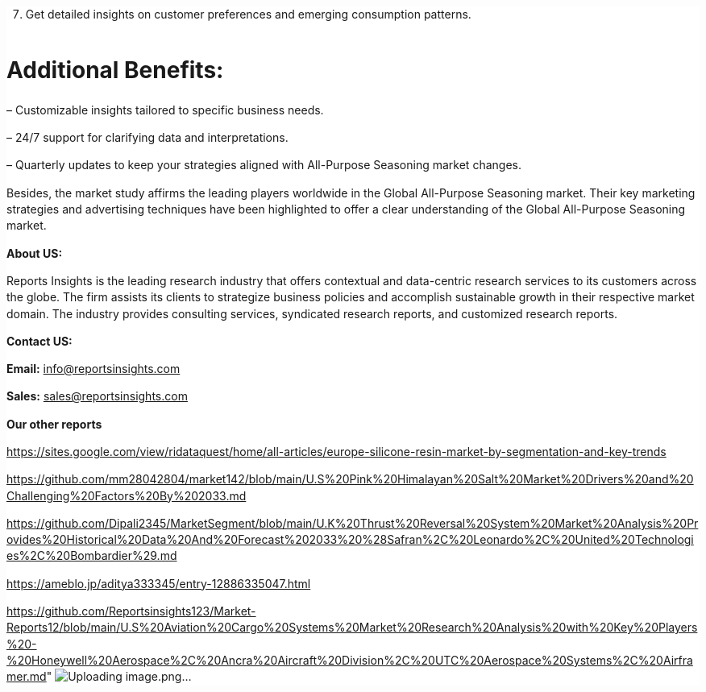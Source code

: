 7. Get detailed insights on customer preferences and emerging consumption patterns.

# <strong>Additional Benefits:</strong>

– Customizable insights tailored to specific business needs.

– 24/7 support for clarifying data and interpretations.

– Quarterly updates to keep your strategies aligned with All-Purpose Seasoning market changes.

Besides, the market study affirms the leading players worldwide in the Global All-Purpose Seasoning market. Their key marketing strategies and advertising techniques have been highlighted to offer a clear understanding of the Global All-Purpose Seasoning market.

<strong><strong>About US</strong>:</strong>

Reports Insights is the leading research industry that offers contextual and data-centric research services to its customers across the globe. The firm assists its clients to strategize business policies and accomplish sustainable growth in their respective market domain. The industry provides consulting services, syndicated research reports, and customized research reports.

<strong>Contact US:</strong>

<p class=><b>Email:</b> <a href=mailto:info@reportsinsights.com>info@reportsinsights.com</a></p>
<p class=><b>Sales:</b> <a href=mailto:sales@reportsinsights.com>sales@reportsinsights.com</a></p>

<strong>Our other reports</strong>

<a href=https://sites.google.com/view/ridataquest/home/all-articles/europe-silicone-resin-market-by-segmentation-and-key-trends>https://sites.google.com/view/ridataquest/home/all-articles/europe-silicone-resin-market-by-segmentation-and-key-trends</a>

<a href=https://github.com/mm28042804/market142/blob/main/U.S%20Pink%20Himalayan%20Salt%20Market%20Drivers%20and%20Challenging%20Factors%20By%202033.md>https://github.com/mm28042804/market142/blob/main/U.S%20Pink%20Himalayan%20Salt%20Market%20Drivers%20and%20Challenging%20Factors%20By%202033.md</a>

<a href=https://github.com/Dipali2345/MarketSegment/blob/main/U.K%20Thrust%20Reversal%20System%20Market%20Analysis%20Provides%20Historical%20Data%20And%20Forecast%202033%20%28Safran%2C%20Leonardo%2C%20United%20Technologies%2C%20Bombardier%29.md>https://github.com/Dipali2345/MarketSegment/blob/main/U.K%20Thrust%20Reversal%20System%20Market%20Analysis%20Provides%20Historical%20Data%20And%20Forecast%202033%20%28Safran%2C%20Leonardo%2C%20United%20Technologies%2C%20Bombardier%29.md</a>

<a href=https://ameblo.jp/aditya333345/entry-12886335047.html>https://ameblo.jp/aditya333345/entry-12886335047.html</a>

<a href=https://github.com/Reportsinsights123/Market-Reports12/blob/main/U.S%20Aviation%20Cargo%20Systems%20Market%20Research%20Analysis%20with%20Key%20Players%20-%20Honeywell%20Aerospace%2C%20Ancra%20Aircraft%20Division%2C%20UTC%20Aerospace%20Systems%2C%20Airframer.md>https://github.com/Reportsinsights123/Market-Reports12/blob/main/U.S%20Aviation%20Cargo%20Systems%20Market%20Research%20Analysis%20with%20Key%20Players%20-%20Honeywell%20Aerospace%2C%20Ancra%20Aircraft%20Division%2C%20UTC%20Aerospace%20Systems%2C%20Airframer.md</a>"
![Uploading image.png…]()
